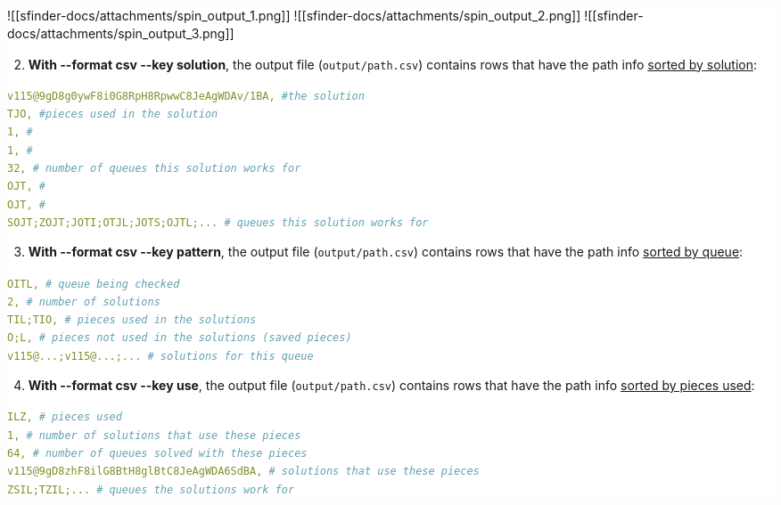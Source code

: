 ![[sfinder-docs/attachments/spin_output_1.png]]
![[sfinder-docs/attachments/spin_output_2.png]]
![[sfinder-docs/attachments/spin_output_3.png]]

2. **With --format csv --key solution**, the output file (`output/path.csv`) contains rows that have the path info <u>sorted by solution</u>:
```YAML {title="CSV Solution Sample Output"}
v115@9gD8g0ywF8i0G8RpH8RpwwC8JeAgWDAv/1BA, #the solution
TJO, #pieces used in the solution
1, #
1, #
32, # number of queues this solution works for
OJT, #
OJT, #
SOJT;ZOJT;JOTI;OTJL;JOTS;OJTL;... # queues this solution works for
```

3. **With --format csv --key pattern**, the output file (`output/path.csv`) contains rows that have the path info <u>sorted by queue</u>:
```YAML {title="CSV Pattern Sample Output"}
OITL, # queue being checked
2, # number of solutions
TIL;TIO, # pieces used in the solutions
O;L, # pieces not used in the solutions (saved pieces)
v115@...;v115@...;... # solutions for this queue
```

4. **With --format csv --key use**, the output file (`output/path.csv`) contains rows that have the path info <u>sorted by pieces used</u>:
```YAML {title="CSV Pattern Sample Output"}
ILZ, # pieces used
1, # number of solutions that use these pieces
64, # number of queues solved with these pieces
v115@9gD8zhF8ilG8BtH8glBtC8JeAgWDA6SdBA, # solutions that use these pieces
ZSIL;TZIL;... # queues the solutions work for
```